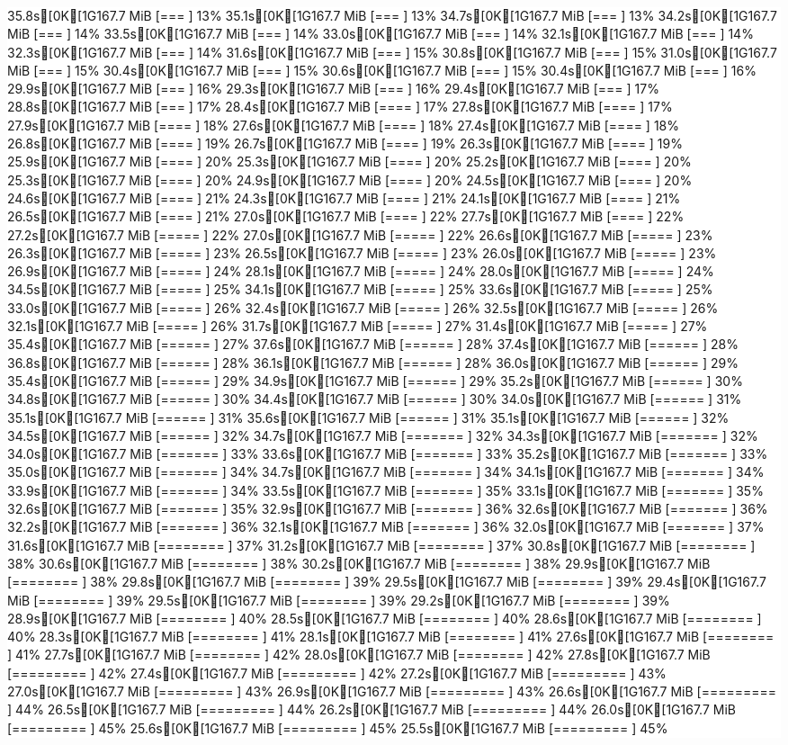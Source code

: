 35.8s[0K[1G167.7 MiB [===                 ] 13% 35.1s[0K[1G167.7 MiB [===                 ] 13% 34.7s[0K[1G167.7 MiB [===                 ] 13% 34.2s[0K[1G167.7 MiB [===                 ] 14% 33.5s[0K[1G167.7 MiB [===                 ] 14% 33.0s[0K[1G167.7 MiB [===                 ] 14% 32.1s[0K[1G167.7 MiB [===                 ] 14% 32.3s[0K[1G167.7 MiB [===                 ] 14% 31.6s[0K[1G167.7 MiB [===                 ] 15% 30.8s[0K[1G167.7 MiB [===                 ] 15% 31.0s[0K[1G167.7 MiB [===                 ] 15% 30.4s[0K[1G167.7 MiB [===                 ] 15% 30.6s[0K[1G167.7 MiB [===                 ] 15% 30.4s[0K[1G167.7 MiB [===                 ] 16% 29.9s[0K[1G167.7 MiB [===                 ] 16% 29.3s[0K[1G167.7 MiB [===                 ] 16% 29.4s[0K[1G167.7 MiB [===                 ] 17% 28.8s[0K[1G167.7 MiB [===                 ] 17% 28.4s[0K[1G167.7 MiB [====                ] 17% 27.8s[0K[1G167.7 MiB [====                ] 17% 27.9s[0K[1G167.7 MiB [====                ] 18% 27.6s[0K[1G167.7 MiB [====                ] 18% 27.4s[0K[1G167.7 MiB [====                ] 18% 26.8s[0K[1G167.7 MiB [====                ] 19% 26.7s[0K[1G167.7 MiB [====                ] 19% 26.3s[0K[1G167.7 MiB [====                ] 19% 25.9s[0K[1G167.7 MiB [====                ] 20% 25.3s[0K[1G167.7 MiB [====                ] 20% 25.2s[0K[1G167.7 MiB [====                ] 20% 25.3s[0K[1G167.7 MiB [====                ] 20% 24.9s[0K[1G167.7 MiB [====                ] 20% 24.5s[0K[1G167.7 MiB [====                ] 20% 24.6s[0K[1G167.7 MiB [====                ] 21% 24.3s[0K[1G167.7 MiB [====                ] 21% 24.1s[0K[1G167.7 MiB [====                ] 21% 26.5s[0K[1G167.7 MiB [====                ] 21% 27.0s[0K[1G167.7 MiB [====                ] 22% 27.7s[0K[1G167.7 MiB [====                ] 22% 27.2s[0K[1G167.7 MiB [=====               ] 22% 27.0s[0K[1G167.7 MiB [=====               ] 22% 26.6s[0K[1G167.7 MiB [=====               ] 23% 26.3s[0K[1G167.7 MiB [=====               ] 23% 26.5s[0K[1G167.7 MiB [=====               ] 23% 26.0s[0K[1G167.7 MiB [=====               ] 23% 26.9s[0K[1G167.7 MiB [=====               ] 24% 28.1s[0K[1G167.7 MiB [=====               ] 24% 28.0s[0K[1G167.7 MiB [=====               ] 24% 34.5s[0K[1G167.7 MiB [=====               ] 25% 34.1s[0K[1G167.7 MiB [=====               ] 25% 33.6s[0K[1G167.7 MiB [=====               ] 25% 33.0s[0K[1G167.7 MiB [=====               ] 26% 32.4s[0K[1G167.7 MiB [=====               ] 26% 32.5s[0K[1G167.7 MiB [=====               ] 26% 32.1s[0K[1G167.7 MiB [=====               ] 26% 31.7s[0K[1G167.7 MiB [=====               ] 27% 31.4s[0K[1G167.7 MiB [=====               ] 27% 35.4s[0K[1G167.7 MiB [======              ] 27% 37.6s[0K[1G167.7 MiB [======              ] 28% 37.4s[0K[1G167.7 MiB [======              ] 28% 36.8s[0K[1G167.7 MiB [======              ] 28% 36.1s[0K[1G167.7 MiB [======              ] 28% 36.0s[0K[1G167.7 MiB [======              ] 29% 35.4s[0K[1G167.7 MiB [======              ] 29% 34.9s[0K[1G167.7 MiB [======              ] 29% 35.2s[0K[1G167.7 MiB [======              ] 30% 34.8s[0K[1G167.7 MiB [======              ] 30% 34.4s[0K[1G167.7 MiB [======              ] 30% 34.0s[0K[1G167.7 MiB [======              ] 31% 35.1s[0K[1G167.7 MiB [======              ] 31% 35.6s[0K[1G167.7 MiB [======              ] 31% 35.1s[0K[1G167.7 MiB [======              ] 32% 34.5s[0K[1G167.7 MiB [======              ] 32% 34.7s[0K[1G167.7 MiB [=======             ] 32% 34.3s[0K[1G167.7 MiB [=======             ] 32% 34.0s[0K[1G167.7 MiB [=======             ] 33% 33.6s[0K[1G167.7 MiB [=======             ] 33% 35.2s[0K[1G167.7 MiB [=======             ] 33% 35.0s[0K[1G167.7 MiB [=======             ] 34% 34.7s[0K[1G167.7 MiB [=======             ] 34% 34.1s[0K[1G167.7 MiB [=======             ] 34% 33.9s[0K[1G167.7 MiB [=======             ] 34% 33.5s[0K[1G167.7 MiB [=======             ] 35% 33.1s[0K[1G167.7 MiB [=======             ] 35% 32.6s[0K[1G167.7 MiB [=======             ] 35% 32.9s[0K[1G167.7 MiB [=======             ] 36% 32.6s[0K[1G167.7 MiB [=======             ] 36% 32.2s[0K[1G167.7 MiB [=======             ] 36% 32.1s[0K[1G167.7 MiB [=======             ] 36% 32.0s[0K[1G167.7 MiB [=======             ] 37% 31.6s[0K[1G167.7 MiB [========            ] 37% 31.2s[0K[1G167.7 MiB [========            ] 37% 30.8s[0K[1G167.7 MiB [========            ] 38% 30.6s[0K[1G167.7 MiB [========            ] 38% 30.2s[0K[1G167.7 MiB [========            ] 38% 29.9s[0K[1G167.7 MiB [========            ] 38% 29.8s[0K[1G167.7 MiB [========            ] 39% 29.5s[0K[1G167.7 MiB [========            ] 39% 29.4s[0K[1G167.7 MiB [========            ] 39% 29.5s[0K[1G167.7 MiB [========            ] 39% 29.2s[0K[1G167.7 MiB [========            ] 39% 28.9s[0K[1G167.7 MiB [========            ] 40% 28.5s[0K[1G167.7 MiB [========            ] 40% 28.6s[0K[1G167.7 MiB [========            ] 40% 28.3s[0K[1G167.7 MiB [========            ] 41% 28.1s[0K[1G167.7 MiB [========            ] 41% 27.6s[0K[1G167.7 MiB [========            ] 41% 27.7s[0K[1G167.7 MiB [========            ] 42% 28.0s[0K[1G167.7 MiB [========            ] 42% 27.8s[0K[1G167.7 MiB [=========           ] 42% 27.4s[0K[1G167.7 MiB [=========           ] 42% 27.2s[0K[1G167.7 MiB [=========           ] 43% 27.0s[0K[1G167.7 MiB [=========           ] 43% 26.9s[0K[1G167.7 MiB [=========           ] 43% 26.6s[0K[1G167.7 MiB [=========           ] 44% 26.5s[0K[1G167.7 MiB [=========           ] 44% 26.2s[0K[1G167.7 MiB [=========           ] 44% 26.0s[0K[1G167.7 MiB [=========           ] 45% 25.6s[0K[1G167.7 MiB [=========           ] 45% 25.5s[0K[1G167.7 MiB [=========
] 45%
